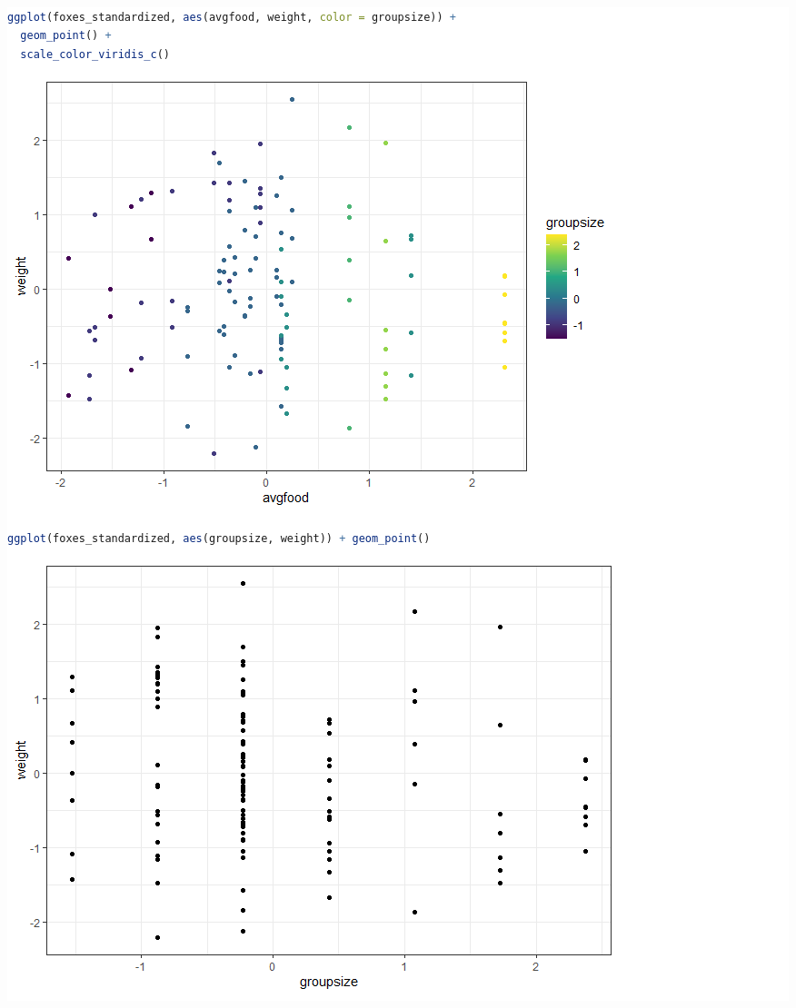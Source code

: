 ``` r
ggplot(foxes_standardized, aes(avgfood, weight, color = groupsize)) + 
  geom_point() +
  scale_color_viridis_c()
```

![](brms_foxes_files/figure-commonmark/unnamed-chunk-3-2.png)

``` r
ggplot(foxes_standardized, aes(groupsize, weight)) + geom_point()
```

![](brms_foxes_files/figure-commonmark/unnamed-chunk-3-3.png)
